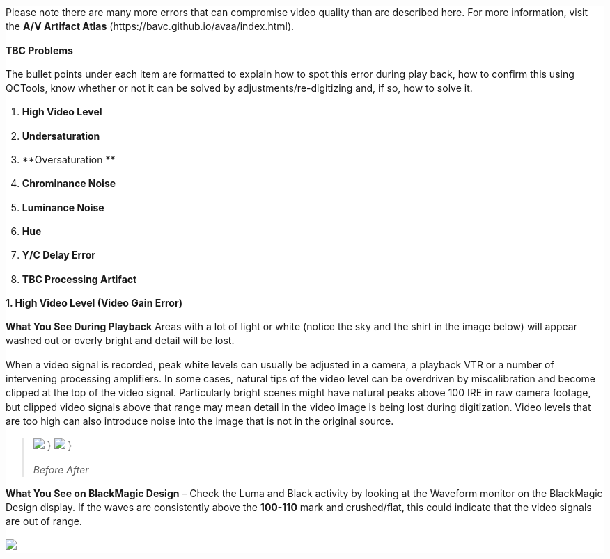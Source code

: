 Please note there are many more errors that can compromise video quality
than are described here. For more information, visit the **A/V Artifact
Atlas**
(https://bavc.github.io/avaa/index.html).

**TBC Problems**

The bullet points under each item are formatted to explain how to spot
this error during play back, how to confirm this using QCTools, know
whether or not it can be solved by adjustments/re-digitizing and, if so,
how to solve it.

1.  **High Video Level**

2.  **Undersaturation**

3.  **Oversaturation **

4.  **Chrominance Noise**

5.  **Luminance Noise**

6.  **Hue**

7.  **Y/C Delay Error**

8.  **TBC Processing Artifact**

**1. High Video Level (Video Gain Error)**

**What You See During Playback** Areas with a lot of light or white
(notice the sky and the shirt in the image below) will appear washed out
or overly bright and detail will be lost.

When a video signal is recorded, peak white levels can usually be
adjusted in a camera, a playback VTR or a number of intervening
processing amplifiers. In some cases, natural tips of the video level
can be overdriven by miscalibration and become clipped at the top of the
video signal. Particularly bright scenes might have natural peaks above
100 IRE in raw camera footage, but clipped video signals above that
range may mean detail in the video image is being lost during
digitization. Video levels that are too high can also introduce noise
into the image that is not in the original source.

> ![](media/image49.jpeg)
}
> ![](media/image50.jpeg)
}
>
> *Before* *After*

**What You See on BlackMagic Design** – Check the Luma and Black
activity by looking at the Waveform monitor on the BlackMagic Design
display. If the waves are consistently above the **100-110** mark and
crushed/flat, this could indicate that the video signals are out of
range.

![](media/image51.jpeg)
